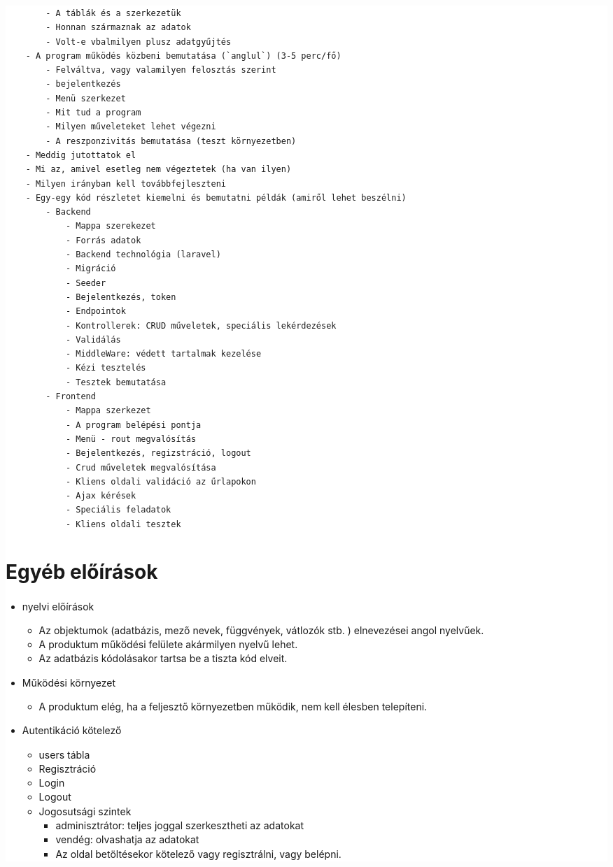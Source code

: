             - A táblák és a szerkezetük
            - Honnan származnak az adatok       
            - Volt-e vbalmilyen plusz adatgyűjtés
        - A program működés közbeni bemutatása (`anglul`) (3-5 perc/fő)   
            - Felváltva, vagy valamilyen felosztás szerint            
            - bejelentkezés
            - Menü szerkezet
            - Mit tud a program
            - Milyen műveleteket lehet végezni
            - A reszponzivitás bemutatása (teszt környezetben)
        - Meddig jutottatok el
        - Mi az, amivel esetleg nem végeztetek (ha van ilyen)
        - Milyen irányban kell továbbfejleszteni
        - Egy-egy kód részletet kiemelni és bemutatni példák (amiről lehet beszélni)
            - Backend
                - Mappa szerekezet
                - Forrás adatok
                - Backend technológia (laravel)
                - Migráció
                - Seeder
                - Bejelentkezés, token
                - Endpointok
                - Kontrollerek: CRUD műveletek, speciális lekérdezések
                - Validálás
                - MiddleWare: védett tartalmak kezelése
                - Kézi tesztelés
                - Tesztek bemutatása
            - Frontend
                - Mappa szerkezet
                - A program belépési pontja
                - Menü - rout megvalósítás
                - Bejelentkezés, regizstráció, logout
                - Crud műveletek megvalósítása
                - Kliens oldali validáció az űrlapokon
                - Ajax kérések
                - Speciális feladatok
                - Kliens oldali tesztek


# Egyéb előírások
- nyelvi előírások
    - Az objektumok (adatbázis, mező nevek, függvények, vátlozók stb. ) elnevezései angol nyelvűek.
    - A produktum működési felülete akármilyen nyelvű lehet.
    - Az adatbázis kódolásakor tartsa be a tiszta kód elveit.

- Működési környezet
    - A produktum elég, ha a feljesztő környezetben működik, nem kell élesben telepíteni.

- Autentikáció kötelező
    - users tábla
    - Regisztráció
    - Login
    - Logout
    - Jogosutsági szintek
        - adminisztrátor: teljes joggal szerkesztheti az adatokat
        - vendég: olvashatja az adatokat
        - Az oldal betöltésekor kötelező vagy regisztrálni, vagy belépni.

